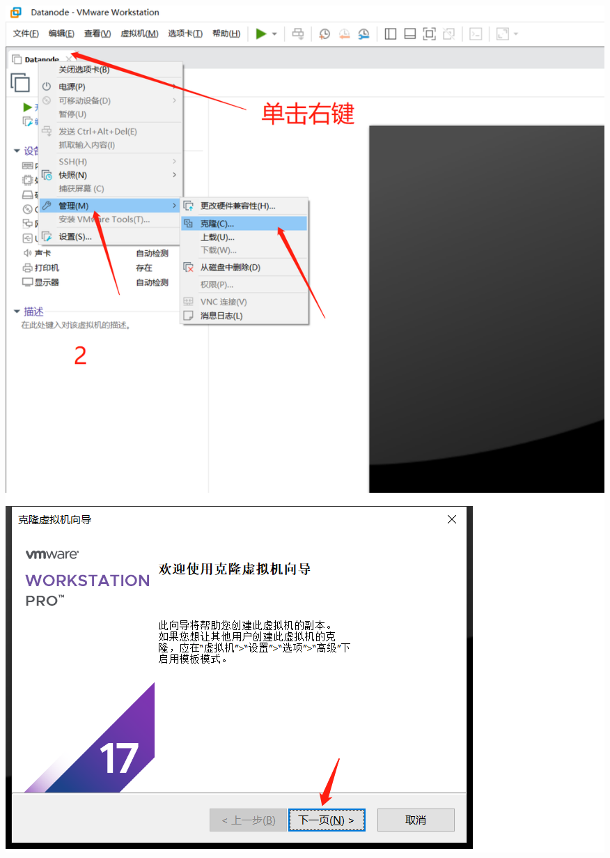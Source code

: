 ![image-20230601110254008](./assets/image-20230601110254008.png)

![image-20230601110319045](./assets/image-20230601110319045.png)
